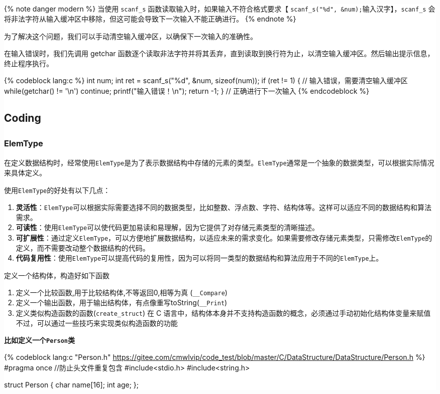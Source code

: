 {% note danger modern %}
当使用 `scanf_s` 函数读取输入时，如果输入不符合格式要求【 `scanf_s("%d", &num);`输入汉字】，`scanf_s` 会将非法字符从输入缓冲区中移除，但这可能会导致下一次输入不能正确进行。
{% endnote %}

为了解决这个问题，我们可以手动清空输入缓冲区，以确保下一次输入的准确性。

在输入错误时，我们先调用 getchar 函数逐个读取非法字符并将其丢弃，直到读取到换行符为止，以清空输入缓冲区。然后输出提示信息，终止程序执行。

{% codeblock lang:c %}
int num;
int ret = scanf_s("%d", &num, sizeof(num));
if (ret != 1) {
    // 输入错误，需要清空输入缓冲区
    while(getchar() != '\n') continue;
    printf("输入错误！\n");
    return -1;
}
// 正确进行下一次输入
{% endcodeblock %}

## Coding

### ElemType

在定义数据结构时，经常使用`ElemType`是为了表示数据结构中存储的元素的类型。`ElemType`通常是一个抽象的数据类型，可以根据实际情况来具体定义。

使用`ElemType`的好处有以下几点：

1. **灵活性**：`ElemType`可以根据实际需要选择不同的数据类型，比如整数、浮点数、字符、结构体等。这样可以适应不同的数据结构和算法需求。
2. **可读性**：使用`ElemType`可以使代码更加易读和易理解，因为它提供了对存储元素类型的清晰描述。
3. **可扩展性**：通过定义`ElemType`，可以方便地扩展数据结构，以适应未来的需求变化。如果需要修改存储元素类型，只需修改`ElemType`的定义，而不需要改动整个数据结构的代码。
4. **代码复用性**：使用`ElemType`可以提高代码的复用性，因为可以将同一类型的数据结构和算法应用于不同的`ElemType`上。

定义一个结构体，构造好如下函数

1. 定义一个比较函数,用于比较结构体,不等返回0,相等为真 (`__Compare`)
2. 定义一个输出函数，用于输出结构体，有点像重写toString(`__Print`)
3. 定义类似构造函数的函数(`create_struct`)
在 C 语言中，结构体本身并不支持构造函数的概念，必须通过手动初始化结构体变量来赋值
不过，可以通过一些技巧来实现类似构造函数的功能

**比如定义一个`Person`类**

{% codeblock lang:c  "Person.h" https://gitee.com/cmwlvip/code_test/blob/master/C/DataStructure/DataStructure/Person.h %}
#pragma once //防止头文件重复包含
#include<stdio.h>
#include<string.h>

struct Person
{
	char name[16];
	int age;
};
